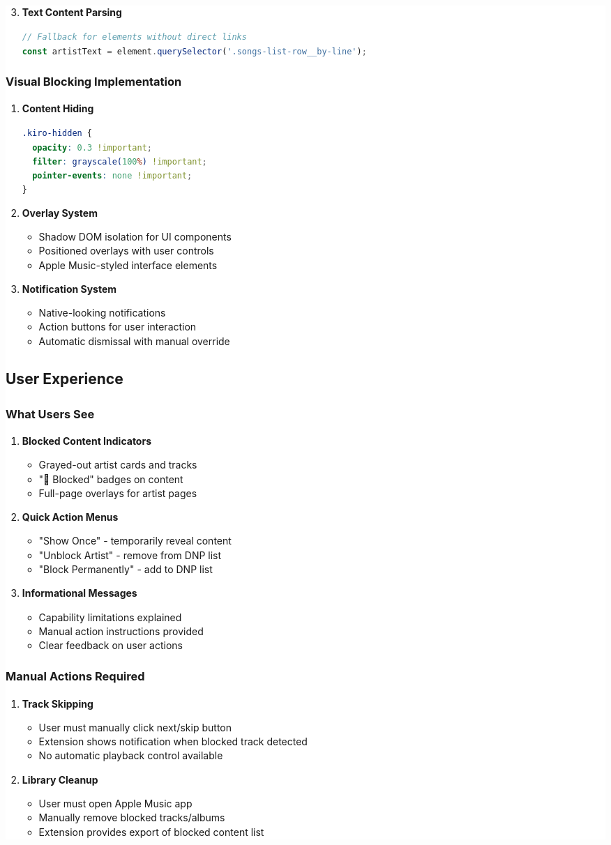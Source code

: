 3. **Text Content Parsing**
   ```javascript
   // Fallback for elements without direct links
   const artistText = element.querySelector('.songs-list-row__by-line');
   ```

### Visual Blocking Implementation

1. **Content Hiding**
   ```css
   .kiro-hidden {
     opacity: 0.3 !important;
     filter: grayscale(100%) !important;
     pointer-events: none !important;
   }
   ```

2. **Overlay System**
   - Shadow DOM isolation for UI components
   - Positioned overlays with user controls
   - Apple Music-styled interface elements

3. **Notification System**
   - Native-looking notifications
   - Action buttons for user interaction
   - Automatic dismissal with manual override

## User Experience

### What Users See

1. **Blocked Content Indicators**
   - Grayed-out artist cards and tracks
   - "🚫 Blocked" badges on content
   - Full-page overlays for artist pages

2. **Quick Action Menus**
   - "Show Once" - temporarily reveal content
   - "Unblock Artist" - remove from DNP list
   - "Block Permanently" - add to DNP list

3. **Informational Messages**
   - Capability limitations explained
   - Manual action instructions provided
   - Clear feedback on user actions

### Manual Actions Required

1. **Track Skipping**
   - User must manually click next/skip button
   - Extension shows notification when blocked track detected
   - No automatic playback control available

2. **Library Cleanup**
   - User must open Apple Music app
   - Manually remove blocked tracks/albums
   - Extension provides export of blocked content list
